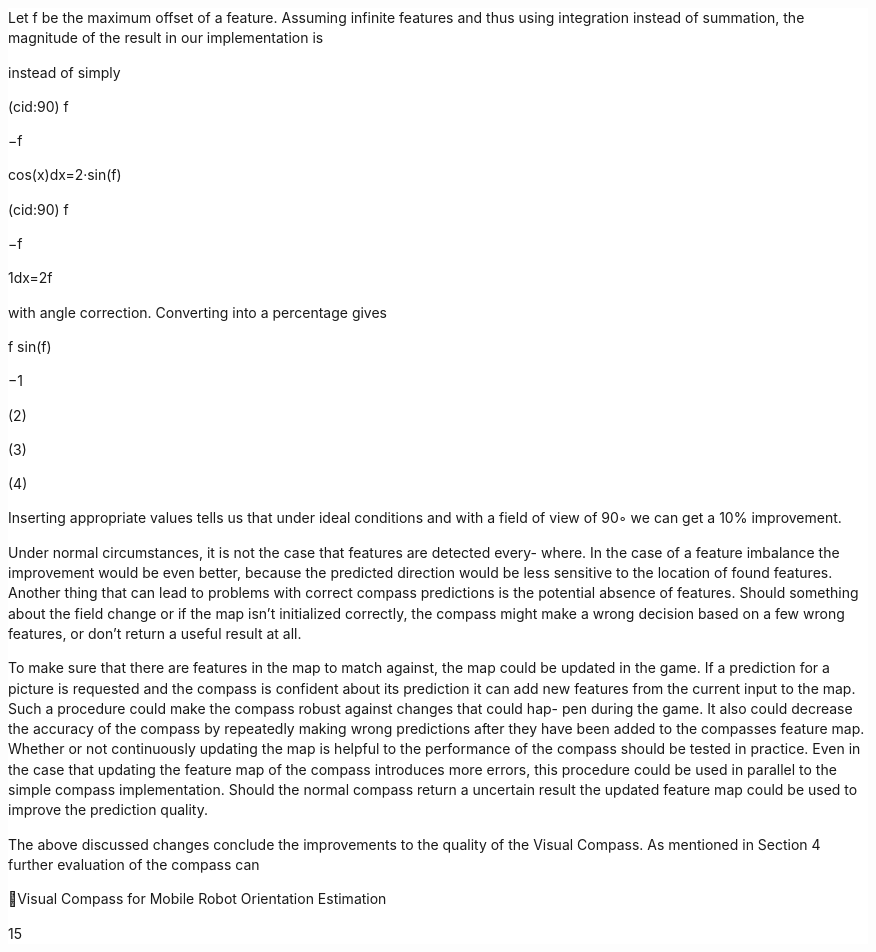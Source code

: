 Let f be the maximum offset of a feature. Assuming infinite features and thus using
integration instead of summation, the magnitude of the result in our implementation is

instead of simply

(cid:90) f

−f

cos(x)dx=2·sin(f)

(cid:90) f

−f

1dx=2f

with angle correction. Converting into a percentage gives

f
sin(f)

−1

(2)

(3)

(4)

Inserting appropriate values tells us that under ideal conditions and with a field of
view of 90◦ we can get a 10% improvement.

Under normal circumstances, it is not the case that features are detected every-
where. In the case of a feature imbalance the improvement would be even better,
because the predicted direction would be less sensitive to the location of found features.
Another thing that can lead to problems with correct compass predictions is the
potential absence of features. Should something about the field change or if the map
isn’t initialized correctly, the compass might make a wrong decision based on a few
wrong features, or don’t return a useful result at all.

To make sure that there are features in the map to match against, the map could
be updated in the game. If a prediction for a picture is requested and the compass is
confident about its prediction it can add new features from the current input to the
map. Such a procedure could make the compass robust against changes that could hap-
pen during the game. It also could decrease the accuracy of the compass by repeatedly
making wrong predictions after they have been added to the compasses feature map.
Whether or not continuously updating the map is helpful to the performance of
the compass should be tested in practice. Even in the case that updating the feature
map of the compass introduces more errors, this procedure could be used in parallel to
the simple compass implementation. Should the normal compass return a uncertain
result the updated feature map could be used to improve the prediction quality.

The above discussed changes conclude the improvements to the quality of the
Visual Compass. As mentioned in Section 4 further evaluation of the compass can

Visual Compass for Mobile Robot Orientation Estimation

15
